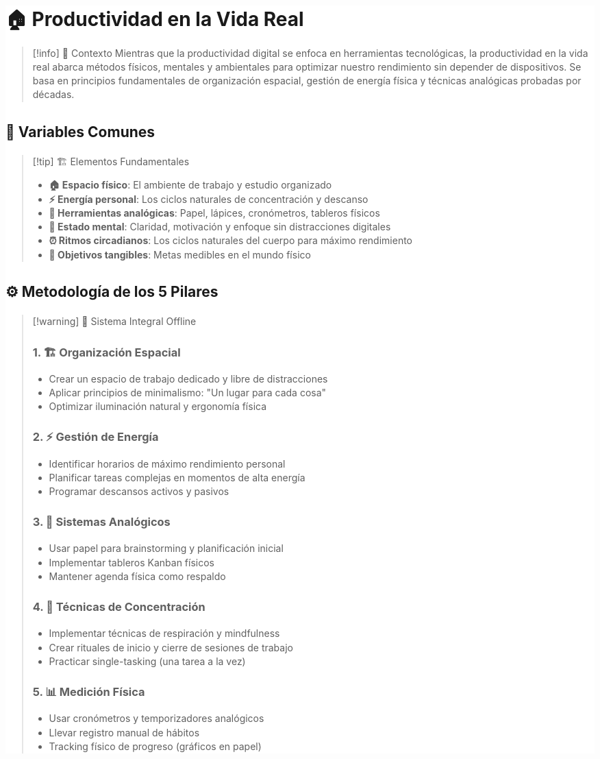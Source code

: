 # 🏠 Productividad en la Vida Real

> [!info] 🎯 Contexto Mientras que la productividad digital se enfoca en herramientas tecnológicas, la productividad en la vida real abarca métodos físicos, mentales y ambientales para optimizar nuestro rendimiento sin depender de dispositivos. Se basa en principios fundamentales de organización espacial, gestión de energía física y técnicas analógicas probadas por décadas.

## 🔧 Variables Comunes

> [!tip] 🏗️ Elementos Fundamentales
> 
> - **🏠 Espacio físico**: El ambiente de trabajo y estudio organizado
> - **⚡ Energía personal**: Los ciclos naturales de concentración y descanso
> - **📝 Herramientas analógicas**: Papel, lápices, cronómetros, tableros físicos
> - **🧠 Estado mental**: Claridad, motivación y enfoque sin distracciones digitales
> - **⏰ Ritmos circadianos**: Los ciclos naturales del cuerpo para máximo rendimiento
> - **🎯 Objetivos tangibles**: Metas medibles en el mundo físico

## ⚙️ Metodología de los 5 Pilares

> [!warning] 📝 Sistema Integral Offline
> 
> ### 1. 🏗️ **Organización Espacial**
> 
> - Crear un espacio de trabajo dedicado y libre de distracciones
> - Aplicar principios de minimalismo: "Un lugar para cada cosa"
> - Optimizar iluminación natural y ergonomía física
> 
> ### 2. ⚡ **Gestión de Energía**
> 
> - Identificar horarios de máximo rendimiento personal
> - Planificar tareas complejas en momentos de alta energía
> - Programar descansos activos y pasivos
> 
> ### 3. 📝 **Sistemas Analógicos**
> 
> - Usar papel para brainstorming y planificación inicial
> - Implementar tableros Kanban físicos
> - Mantener agenda física como respaldo
> 
> ### 4. 🧘 **Técnicas de Concentración**
> 
> - Implementar técnicas de respiración y mindfulness
> - Crear rituales de inicio y cierre de sesiones de trabajo
> - Practicar single-tasking (una tarea a la vez)
> 
> ### 5. 📊 **Medición Física**
> 
> - Usar cronómetros y temporizadores analógicos
> - Llevar registro manual de hábitos
> - Tracking físico de progreso (gráficos en papel)

